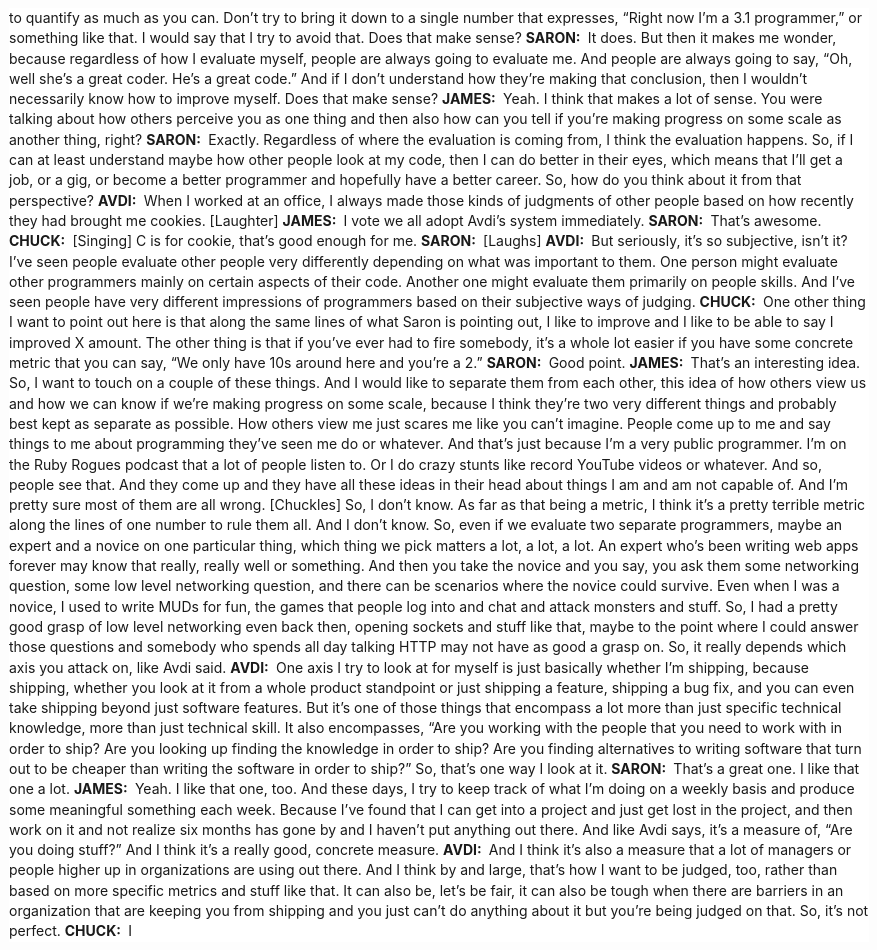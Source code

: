 to quantify as much as you can. Don’t try to bring it down to a single number that expresses, “Right now I’m a 3.1 programmer,” or something like that. I would say that I try to avoid that. Does that make sense? **SARON:&nbsp;** It does. But then it makes me wonder, because regardless of how I evaluate myself, people are always going to evaluate me. And people are always going to say, “Oh, well she’s a great coder. He’s a great code.” And if I don’t understand how they’re making that conclusion, then I wouldn’t necessarily know how to improve myself. Does that make sense? **JAMES:&nbsp;** Yeah. I think that makes a lot of sense. You were talking about how others perceive you as one thing and then also how can you tell if you’re making progress on some scale as another thing, right? **SARON:&nbsp;** Exactly. Regardless of where the evaluation is coming from, I think the evaluation happens. So, if I can at least understand maybe how other people look at my code, then I can do better in their eyes, which means that I’ll get a job, or a gig, or become a better programmer and hopefully have a better career. So, how do you think about it from that perspective? **AVDI:&nbsp;** When I worked at an office, I always made those kinds of judgments of other people based on how recently they had brought me cookies. [Laughter] **JAMES:&nbsp;** I vote we all adopt Avdi’s system immediately. **SARON:&nbsp;** That’s awesome. **CHUCK:&nbsp;** [Singing] C is for cookie, that’s good enough for me. **SARON:&nbsp;** [Laughs] **AVDI:&nbsp;** But seriously, it’s so subjective, isn’t it? I’ve seen people evaluate other people very differently depending on what was important to them. One person might evaluate other programmers mainly on certain aspects of their code. Another one might evaluate them primarily on people skills. And I’ve seen people have very different impressions of programmers based on their subjective ways of judging. **CHUCK:&nbsp;** One other thing I want to point out here is that along the same lines of what Saron is pointing out, I like to improve and I like to be able to say I improved X amount. The other thing is that if you’ve ever had to fire somebody, it’s a whole lot easier if you have some concrete metric that you can say, “We only have 10s around here and you’re a 2.” **SARON:&nbsp;** Good point. **JAMES:&nbsp;** That’s an interesting idea. So, I want to touch on a couple of these things. And I would like to separate them from each other, this idea of how others view us and how we can know if we’re making progress on some scale, because I think they’re two very different things and probably best kept as separate as possible. How others view me just scares me like you can’t imagine. People come up to me and say things to me about programming they’ve seen me do or whatever. And that’s just because I’m a very public programmer. I’m on the Ruby Rogues podcast that a lot of people listen to. Or I do crazy stunts like record YouTube videos or whatever. And so, people see that. And they come up and they have all these ideas in their head about things I am and am not capable of. And I’m pretty sure most of them are all wrong. [Chuckles] So, I don’t know. As far as that being a metric, I think it’s a pretty terrible metric along the lines of one number to rule them all. And I don’t know. So, even if we evaluate two separate programmers, maybe an expert and a novice on one particular thing, which thing we pick matters a lot, a lot, a lot. An expert who’s been writing web apps forever may know that really, really well or something. And then you take the novice and you say, you ask them some networking question, some low level networking question, and there can be scenarios where the novice could survive. Even when I was a novice, I used to write MUDs for fun, the games that people log into and chat and attack monsters and stuff. So, I had a pretty good grasp of low level networking even back then, opening sockets and stuff like that, maybe to the point where I could answer those questions and somebody who spends all day talking HTTP may not have as good a grasp on. So, it really depends which axis you attack on, like Avdi said. **AVDI:&nbsp;** One axis I try to look at for myself is just basically whether I’m shipping, because shipping, whether you look at it from a whole product standpoint or just shipping a feature, shipping a bug fix, and you can even take shipping beyond just software features. But it’s one of those things that encompass a lot more than just specific technical knowledge, more than just technical skill. It also encompasses, “Are you working with the people that you need to work with in order to ship? Are you looking up finding the knowledge in order to ship? Are you finding alternatives to writing software that turn out to be cheaper than writing the software in order to ship?” So, that’s one way I look at it. **SARON:&nbsp;** That’s a great one. I like that one a lot. **JAMES:&nbsp;** Yeah. I like that one, too. And these days, I try to keep track of what I’m doing on a weekly basis and produce some meaningful something each week. Because I’ve found that I can get into a project and just get lost in the project, and then work on it and not realize six months has gone by and I haven’t put anything out there. And like Avdi says, it’s a measure of, “Are you doing stuff?” And I think it’s a really good, concrete measure. **AVDI:&nbsp;** And I think it’s also a measure that a lot of managers or people higher up in organizations are using out there. And I think by and large, that’s how I want to be judged, too, rather than based on more specific metrics and stuff like that. It can also be, let’s be fair, it can also be tough when there are barriers in an organization that are keeping you from shipping and you just can’t do anything about it but you’re being judged on that. So, it’s not perfect. **CHUCK:&nbsp;** I